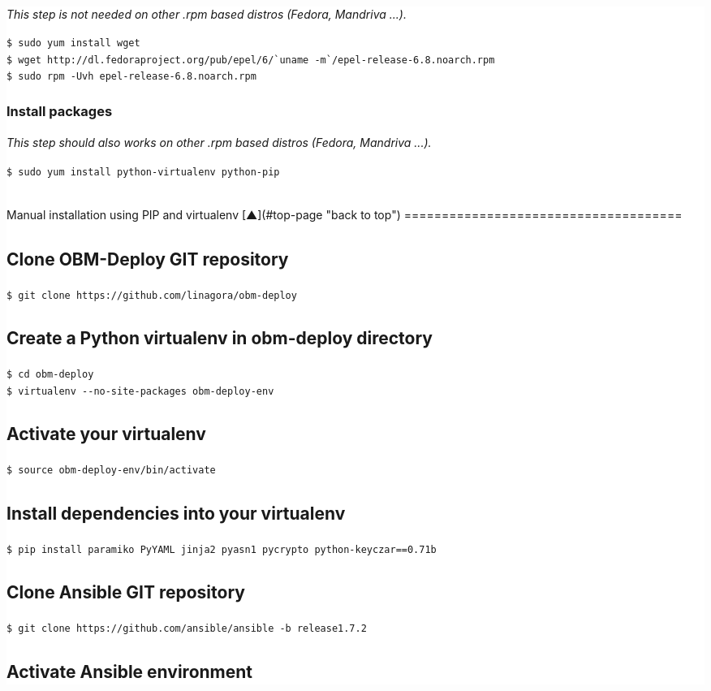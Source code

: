 *This step is not needed on other .rpm based distros (Fedora, Mandriva ...).*

    $ sudo yum install wget
    $ wget http://dl.fedoraproject.org/pub/epel/6/`uname -m`/epel-release-6.8.noarch.rpm
    $ sudo rpm -Uvh epel-release-6.8.noarch.rpm

<a name="install-packages-3"></a>

### Install packages

*This step should also works on other .rpm based distros (Fedora, Mandriva ...).*

    $ sudo yum install python-virtualenv python-pip

<a name="manual-installation-using-pip-and-virtualenv"></a>

<br>
Manual installation using PIP and virtualenv  [&#x25B2;](#top-page "back to top")
=====================================

<a name="clone-obm-deploy-git-repository"></a>

Clone OBM-Deploy GIT repository
--------------------------------------------

    $ git clone https://github.com/linagora/obm-deploy

<a name="create-a-python-virtualenv-in-obm-deploy-directory"></a>

Create a Python virtualenv in obm-deploy directory
--------------------------------------------------------------------

    $ cd obm-deploy
    $ virtualenv --no-site-packages obm-deploy-env

<a name="activate-your-virtualenv"></a>

Activate your virtualenv
--------------------------------

    $ source obm-deploy-env/bin/activate

<a name="install-dependencies-into-your-virtualenv"></a>

Install dependencies into your virtualenv
-------------------------------------------------------

    $ pip install paramiko PyYAML jinja2 pyasn1 pycrypto python-keyczar==0.71b

<a name="clone-ansible-git-repository"></a>

Clone Ansible GIT repository
--------------------------------------

    $ git clone https://github.com/ansible/ansible -b release1.7.2

<a name="activate-ansible-environment"></a>

Activate Ansible environment
----------------------------------------
